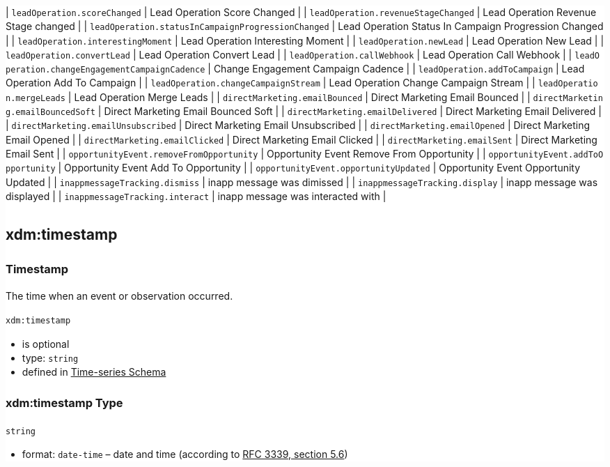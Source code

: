 | `leadOperation.scoreChanged` | Lead Operation Score Changed |
| `leadOperation.revenueStageChanged` | Lead Operation Revenue Stage changed |
| `leadOperation.statusInCampaignProgressionChanged` | Lead Operation Status In Campaign Progression Changed |
| `leadOperation.interestingMoment` | Lead Operation Interesting Moment |
| `leadOperation.newLead` | Lead Operation New Lead |
| `leadOperation.convertLead` | Lead Operation Convert Lead |
| `leadOperation.callWebhook` | Lead Operation Call Webhook |
| `leadOperation.changeEngagementCampaignCadence` | Change Engagement Campaign Cadence |
| `leadOperation.addToCampaign` | Lead Operation Add To Campaign |
| `leadOperation.changeCampaignStream` | Lead Operation Change Campaign Stream |
| `leadOperation.mergeLeads` | Lead Operation Merge Leads |
| `directMarketing.emailBounced` | Direct Marketing Email Bounced |
| `directMarketing.emailBouncedSoft` | Direct Marketing Email Bounced Soft |
| `directMarketing.emailDelivered` | Direct Marketing Email Delivered |
| `directMarketing.emailUnsubscribed` | Direct Marketing Email Unsubscribed |
| `directMarketing.emailOpened` | Direct Marketing Email Opened |
| `directMarketing.emailClicked` | Direct Marketing Email Clicked |
| `directMarketing.emailSent` | Direct Marketing Email Sent |
| `opportunityEvent.removeFromOpportunity` | Opportunity Event Remove From Opportunity |
| `opportunityEvent.addToOpportunity` | Opportunity Event Add To Opportunity |
| `opportunityEvent.opportunityUpdated` | Opportunity Event Opportunity Updated |
| `inappmessageTracking.dismiss` | inapp message was dimissed |
| `inappmessageTracking.display` | inapp message was displayed |
| `inappmessageTracking.interact` | inapp message was interacted with |




## xdm:timestamp
### Timestamp

The time when an event or observation occurred.

`xdm:timestamp`
* is optional
* type: `string`
* defined in [Time-series Schema](../../../../behaviors/time-series.schema.md#xdmtimestamp)

### xdm:timestamp Type


`string`
* format: `date-time` – date and time (according to [RFC 3339, section 5.6](http://tools.ietf.org/html/rfc3339))





